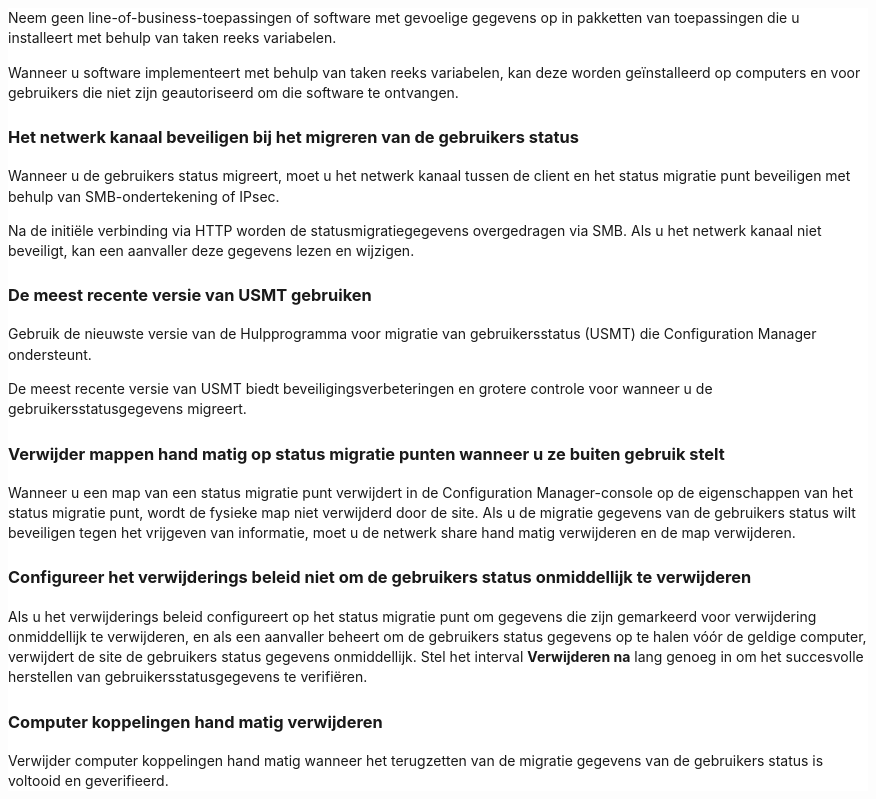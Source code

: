 Neem geen line-of-business-toepassingen of software met gevoelige gegevens op in pakketten van toepassingen die u installeert met behulp van taken reeks variabelen.  

Wanneer u software implementeert met behulp van taken reeks variabelen, kan deze worden geïnstalleerd op computers en voor gebruikers die niet zijn geautoriseerd om die software te ontvangen.  


### <a name="secure-the-network-channel-when-migrating-user-state"></a>Het netwerk kanaal beveiligen bij het migreren van de gebruikers status

Wanneer u de gebruikers status migreert, moet u het netwerk kanaal tussen de client en het status migratie punt beveiligen met behulp van SMB-ondertekening of IPsec.  

Na de initiële verbinding via HTTP worden de statusmigratiegegevens overgedragen via SMB. Als u het netwerk kanaal niet beveiligt, kan een aanvaller deze gegevens lezen en wijzigen.  


### <a name="use-the-latest-version-of-usmt"></a>De meest recente versie van USMT gebruiken

Gebruik de nieuwste versie van de Hulpprogramma voor migratie van gebruikersstatus (USMT) die Configuration Manager ondersteunt.  

De meest recente versie van USMT biedt beveiligingsverbeteringen en grotere controle voor wanneer u de gebruikersstatusgegevens migreert.  


### <a name="manually-delete-folders-on-state-migration-points-when-you-decommission-them"></a>Verwijder mappen hand matig op status migratie punten wanneer u ze buiten gebruik stelt  

Wanneer u een map van een status migratie punt verwijdert in de Configuration Manager-console op de eigenschappen van het status migratie punt, wordt de fysieke map niet verwijderd door de site. Als u de migratie gegevens van de gebruikers status wilt beveiligen tegen het vrijgeven van informatie, moet u de netwerk share hand matig verwijderen en de map verwijderen.  


### <a name="dont-configure-the-deletion-policy-to-immediately-delete-user-state"></a>Configureer het verwijderings beleid niet om de gebruikers status onmiddellijk te verwijderen  

Als u het verwijderings beleid configureert op het status migratie punt om gegevens die zijn gemarkeerd voor verwijdering onmiddellijk te verwijderen, en als een aanvaller beheert om de gebruikers status gegevens op te halen vóór de geldige computer, verwijdert de site de gebruikers status gegevens onmiddellijk. Stel het interval **Verwijderen na** lang genoeg in om het succesvolle herstellen van gebruikersstatusgegevens te verifiëren.  


### <a name="manually-delete-computer-associations"></a>Computer koppelingen hand matig verwijderen 

Verwijder computer koppelingen hand matig wanneer het terugzetten van de migratie gegevens van de gebruikers status is voltooid en geverifieerd.
